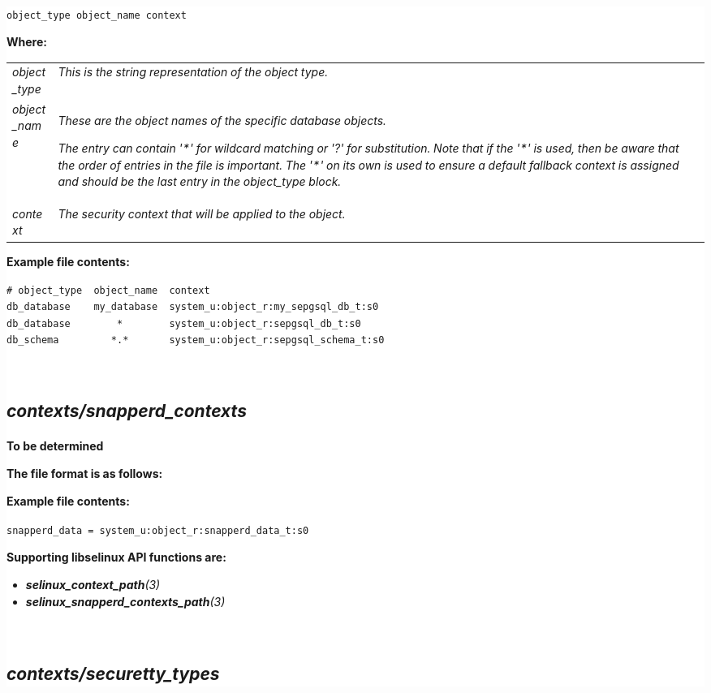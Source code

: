 `object_type object_name context`

**Where:**

<table>
<tbody>
<tr>
<td><em><em>object_type</em></em></td>
<td><em><em>This is the string representation of the object type.</em></em></td>
</tr>
<tr>
<td><em><em>object_name</em></em></td>
<td><p><em><em>These are the object names of the specific database objects. </em></em></p>
<p><em><em>The entry can contain '</em><em>*</em><em>' for wildcard matching or '</em><em>?</em><em>' for substitution. Note that if the '</em><em>*</em><em>' is used, then be aware that the order of entries in the file is important. The '</em><em>*</em><em>' on its own is used to ensure a default fallback context is assigned and should be the last entry in the </em><em>object_type</em><em> block.</em></em></p></td>
</tr>
<tr>
<td><em><em>context</em></em></td>
<td><em><em>The security </em><em>context</em><em> that will be applied to the object. </em></em></td>
</tr>
</tbody>
</table>


**Example file contents:**

```
# object_type  object_name  context
db_database    my_database  system_u:object_r:my_sepgsql_db_t:s0
db_database        *        system_u:object_r:sepgsql_db_t:s0
db_schema         *.*       system_u:object_r:sepgsql_schema_t:s0
```

<br>

## *contexts/snapperd_contexts*

**To be determined**

**The file format is as follows:**


**Example file contents:**

`snapperd_data = system_u:object_r:snapperd_data_t:s0`

**Supporting libselinux API functions are:**

-   ***selinux_context_path**(3)*
-   ***selinux_snapperd_contexts_path**(3)*

<br>

## *contexts/securetty_types*
